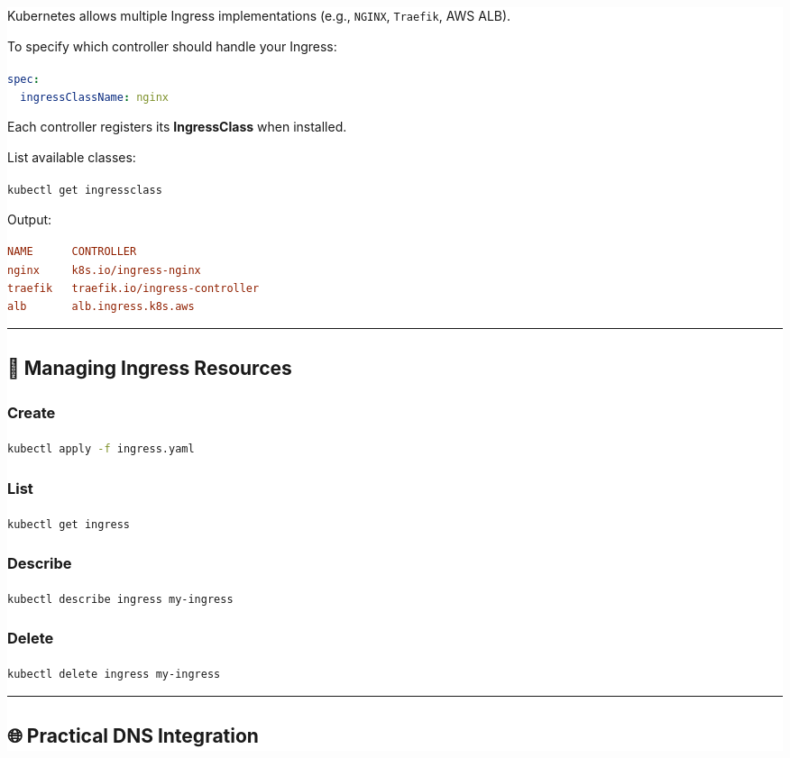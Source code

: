 Kubernetes allows multiple Ingress implementations (e.g., `NGINX`, `Traefik`, AWS ALB).

To specify which controller should handle your Ingress:

```yaml
spec:
  ingressClassName: nginx
```

Each controller registers its **IngressClass** when installed.

List available classes:

```bash
kubectl get ingressclass
```

Output:

```ini
NAME      CONTROLLER
nginx     k8s.io/ingress-nginx
traefik   traefik.io/ingress-controller
alb       alb.ingress.k8s.aws
```

---

## 🧰 **Managing Ingress Resources**

### Create

```bash
kubectl apply -f ingress.yaml
```

### List

```bash
kubectl get ingress
```

### Describe

```bash
kubectl describe ingress my-ingress
```

### Delete

```bash
kubectl delete ingress my-ingress
```

---

## 🌐 **Practical DNS Integration**
